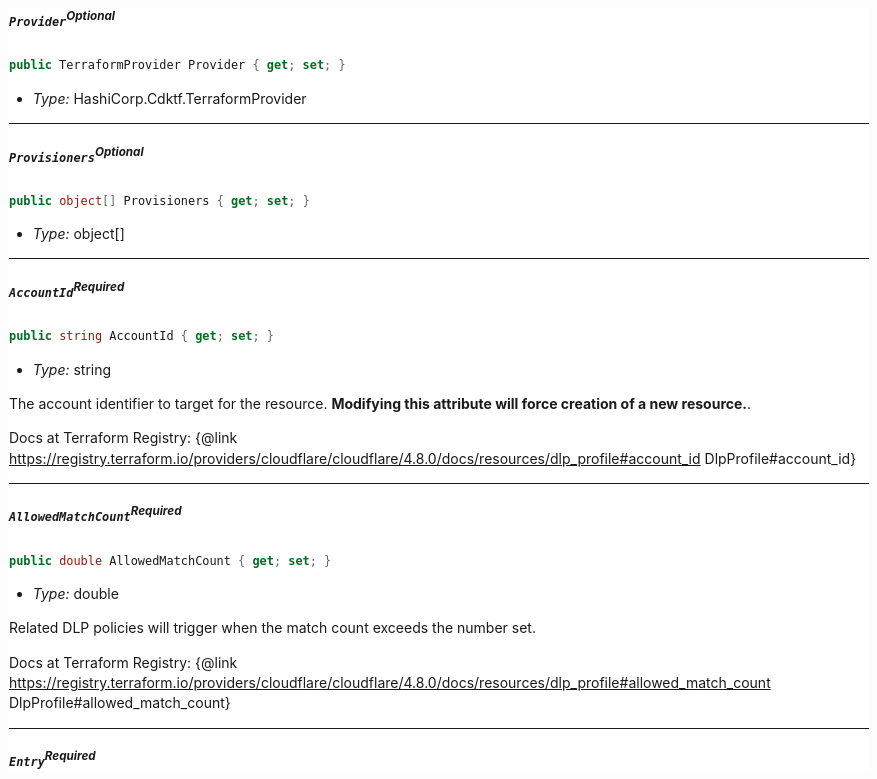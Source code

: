 ##### `Provider`<sup>Optional</sup> <a name="Provider" id="@cdktf/provider-cloudflare.dlpProfile.DlpProfileConfig.property.provider"></a>

```csharp
public TerraformProvider Provider { get; set; }
```

- *Type:* HashiCorp.Cdktf.TerraformProvider

---

##### `Provisioners`<sup>Optional</sup> <a name="Provisioners" id="@cdktf/provider-cloudflare.dlpProfile.DlpProfileConfig.property.provisioners"></a>

```csharp
public object[] Provisioners { get; set; }
```

- *Type:* object[]

---

##### `AccountId`<sup>Required</sup> <a name="AccountId" id="@cdktf/provider-cloudflare.dlpProfile.DlpProfileConfig.property.accountId"></a>

```csharp
public string AccountId { get; set; }
```

- *Type:* string

The account identifier to target for the resource. **Modifying this attribute will force creation of a new resource.**.

Docs at Terraform Registry: {@link https://registry.terraform.io/providers/cloudflare/cloudflare/4.8.0/docs/resources/dlp_profile#account_id DlpProfile#account_id}

---

##### `AllowedMatchCount`<sup>Required</sup> <a name="AllowedMatchCount" id="@cdktf/provider-cloudflare.dlpProfile.DlpProfileConfig.property.allowedMatchCount"></a>

```csharp
public double AllowedMatchCount { get; set; }
```

- *Type:* double

Related DLP policies will trigger when the match count exceeds the number set.

Docs at Terraform Registry: {@link https://registry.terraform.io/providers/cloudflare/cloudflare/4.8.0/docs/resources/dlp_profile#allowed_match_count DlpProfile#allowed_match_count}

---

##### `Entry`<sup>Required</sup> <a name="Entry" id="@cdktf/provider-cloudflare.dlpProfile.DlpProfileConfig.property.entry"></a>
